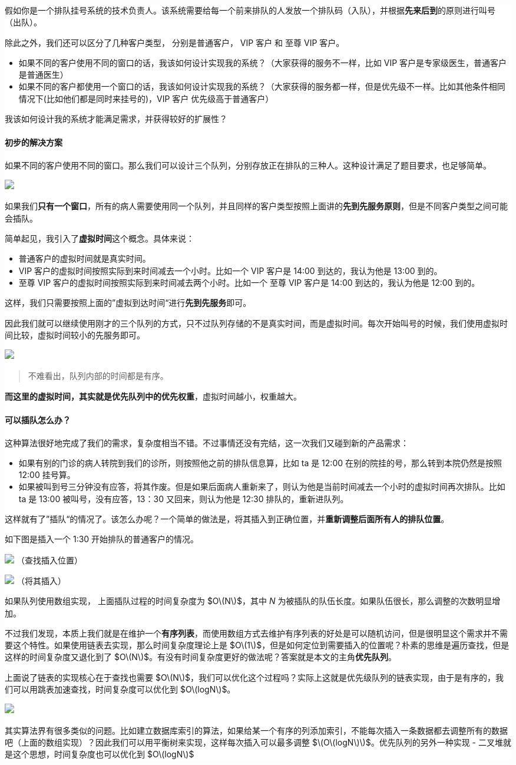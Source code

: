 假如你是一个排队挂号系统的技术负责人。该系统需要给每一个前来排队的人发放一个排队码（入队），并根据**先来后到**的原则进行叫号（出队）。

除此之外，我们还可以区分了几种客户类型， 分别是普通客户， VIP 客户 和 至尊 VIP 客户。

* 如果不同的客户使用不同的窗口的话，我该如何设计实现我的系统？（大家获得的服务不一样，比如 VIP 客户是专家级医生，普通客户是普通医生）
* 如果不同的客户都使用一个窗口的话，我该如何设计实现我的系统？（大家获得的服务都一样，但是优先级不一样。比如其他条件相同情况下\(比如他们都是同时来挂号的\)，VIP 客户 优先级高于普通客户）

我该如何设计我的系统才能满足需求，并获得较好的扩展性？

#### 初步的解决方案

如果不同的客户使用不同的窗口。那么我们可以设计三个队列，分别存放正在排队的三种人。这种设计满足了题目要求，也足够简单。

![](https://tva1.sinaimg.cn/large/0081Kckwly1glld41811yj30x20h4jsp.jpg)

如果我们**只有一个窗口**，所有的病人需要使用同一个队列，并且同样的客户类型按照上面讲的**先到先服务原则**，但是不同客户类型之间可能会插队。

简单起见，我引入了**虚拟时间**这个概念。具体来说：

* 普通客户的虚拟时间就是真实时间。
* VIP 客户的虚拟时间按照实际到来时间减去一个小时。比如一个 VIP 客户是 14:00 到达的，我认为他是 13:00 到的。
* 至尊 VIP 客户的虚拟时间按照实际到来时间减去两个小时。比如一个 至尊 VIP 客户是 14:00 到达的，我认为他是 12:00 到的。

这样，我们只需要按照上面的”虚拟到达时间“进行**先到先服务**即可。

因此我们就可以继续使用刚才的三个队列的方式，只不过队列存储的不是真实时间，而是虚拟时间。每次开始叫号的时候，我们使用虚拟时间比较，虚拟时间较小的先服务即可。

![](https://tva1.sinaimg.cn/large/0081Kckwly1glldcdznpsj313w0k60w2.jpg)

> 不难看出，队列内部的时间都是有序。

**而这里的虚拟时间，其实就是优先队列中的优先权重**，虚拟时间越小，权重越大。

#### 可以插队怎么办？

这种算法很好地完成了我们的需求，复杂度相当不错。不过事情还没有完结，这一次我们又碰到新的产品需求：

* 如果有别的门诊的病人转院到我们的诊所，则按照他之前的排队信息算，比如 ta 是 12:00 在别的院挂的号，那么转到本院仍然是按照 12:00 挂号算。
* 如果被叫到号三分钟没有应答，将其作废。但是如果后面病人重新来了，则认为他是当前时间减去一个小时的虚拟时间再次排队。比如 ta 是 13:00 被叫号，没有应答，13：30 又回来，则认为他是 12:30 排队的，重新进队列。

这样就有了”插队“的情况了。该怎么办呢？一个简单的做法是，将其插入到正确位置，并**重新调整后面所有人的排队位置**。

如下图是插入一个 1:30 开始排队的普通客户的情况。

![](https://tva1.sinaimg.cn/large/0081Kckwly1glldpnev60j311r0u0wis.jpg) （查找插入位置）

![](https://tva1.sinaimg.cn/large/0081Kckwly1glldqz1z6bj31220l8adl.jpg) （将其插入）

如果队列使用数组实现， 上面插队过程的时间复杂度为 $O\(N\)$，其中 $N$ 为被插队的队伍长度。如果队伍很长，那么调整的次数明显增加。

不过我们发现，本质上我们就是在维护一个**有序列表**，而使用数组方式去维护有序列表的好处是可以随机访问，但是很明显这个需求并不需要这个特性。如果使用链表去实现，那么时间复杂度理论上是 $O\(1\)$，但是如何定位到需要插入的位置呢？朴素的思维是遍历查找，但是这样的时间复杂度又退化到了 $O\(N\)$。有没有时间复杂度更好的做法呢？答案就是本文的主角**优先队列**。

上面说了链表的实现核心在于查找也需要 $O\(N\)$，我们可以优化这个过程吗？实际上这就是优先级队列的链表实现，由于是有序的，我们可以用跳表加速查找，时间复杂度可以优化到 $O\(logN\)$。

![](https://tva1.sinaimg.cn/large/0081Kckwly1glle4lyjv9j30ui0bm0tz.jpg)

其实算法界有很多类似的问题。比如建立数据库索引的算法，如果给某一个有序的列添加索引，不能每次插入一条数据都去调整所有的数据吧（上面的数组实现）？因此我们可以用平衡树来实现，这样每次插入可以最多调整 $\(O\(logN\)\)$。优先队列的另外一种实现 - 二叉堆就是这个思想，时间复杂度也可以优化到 $O\(logN\)$
